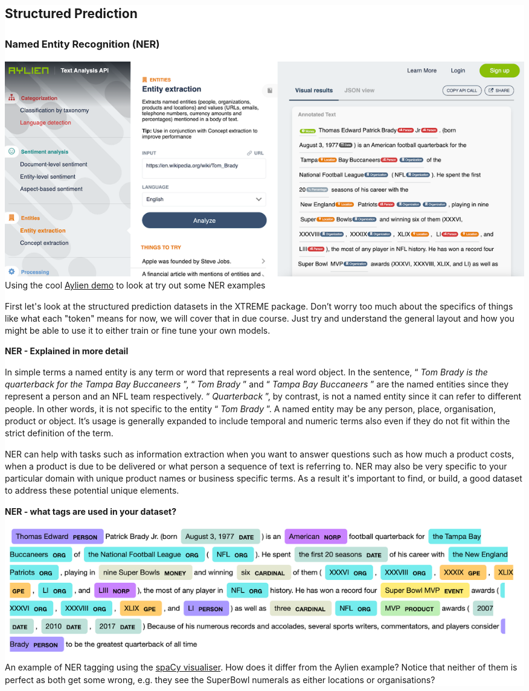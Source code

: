 ## Structured Prediction

### Named Entity Recognition (NER)

![](/assets/images/content/images/2020/06/aylien-demo-ner.png)Using the cool [Aylien demo](https://developer.aylien.com/text-api-demo?run=1&input=https%3A%2F%2Fen.wikipedia.org%2Fwiki%2FTom_Brady&language=en&url=https%3A%2F%2Fen.wikipedia.org%2Fwiki%2FTom_Brady&&tab=entities) to look at try out some NER examples

First let's look at the structured prediction datasets in the XTREME package. Don’t worry too much about the specifics of things like what each "token" means for now, we will cover that in due course. Just try and understand the general layout and how you might be able to use it to either train or fine tune your own models.

**NER - Explained in more detail**

In simple terms a named entity is any term or word that represents a real word object. In the sentence, “ _Tom Brady is the quarterback for the Tampa Bay Buccaneers_ ”, “ _Tom Brady_ ” and “ _Tampa Bay Buccaneers_ ” are the named entities since they represent a person and an NFL team respectively. “ _Quarterback_ ”, by contrast, is not a named entity since it can refer to different people. In other words, it is not specific to the entity “ _Tom Brady_ ”. A named entity may be any person, place, organisation, product or object. It’s usage is generally expanded to include temporal and numeric terms also even if they do not fit within the strict definition of the term.

NER can help with tasks such as information extraction when you want to answer questions such as how much a product costs, when a product is due to be delivered or what person a sequence of text is referring to. NER may also be very specific to your particular domain with unique product names or business specific terms. As a result it's important to find, or build, a good dataset to address these potential unique elements.

**NER - what tags are used in your dataset?**

![](/assets/images/content/images/2020/06/spacy-viz.png) An example of NER tagging using the [spaCy visualiser](https://spacy.io/usage/visualizers). How does it differ from the Aylien example? Notice that neither of them is perfect as both get some wrong, e.g. they see the SuperBowl numerals as either locations or organisations?
